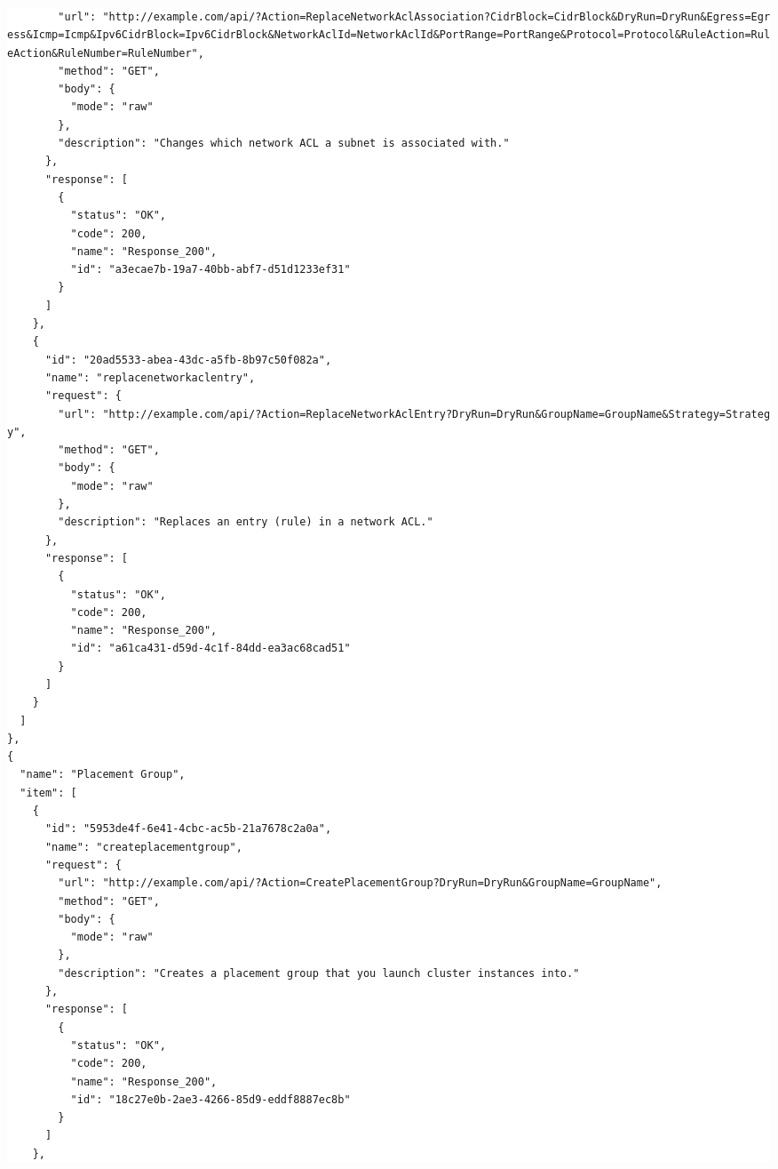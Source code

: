             "url": "http://example.com/api/?Action=ReplaceNetworkAclAssociation?CidrBlock=CidrBlock&DryRun=DryRun&Egress=Egress&Icmp=Icmp&Ipv6CidrBlock=Ipv6CidrBlock&NetworkAclId=NetworkAclId&PortRange=PortRange&Protocol=Protocol&RuleAction=RuleAction&RuleNumber=RuleNumber",
            "method": "GET",
            "body": {
              "mode": "raw"
            },
            "description": "Changes which network ACL a subnet is associated with."
          },
          "response": [
            {
              "status": "OK",
              "code": 200,
              "name": "Response_200",
              "id": "a3ecae7b-19a7-40bb-abf7-d51d1233ef31"
            }
          ]
        },
        {
          "id": "20ad5533-abea-43dc-a5fb-8b97c50f082a",
          "name": "replacenetworkaclentry",
          "request": {
            "url": "http://example.com/api/?Action=ReplaceNetworkAclEntry?DryRun=DryRun&GroupName=GroupName&Strategy=Strategy",
            "method": "GET",
            "body": {
              "mode": "raw"
            },
            "description": "Replaces an entry (rule) in a network ACL."
          },
          "response": [
            {
              "status": "OK",
              "code": 200,
              "name": "Response_200",
              "id": "a61ca431-d59d-4c1f-84dd-ea3ac68cad51"
            }
          ]
        }
      ]
    },
    {
      "name": "Placement Group",
      "item": [
        {
          "id": "5953de4f-6e41-4cbc-ac5b-21a7678c2a0a",
          "name": "createplacementgroup",
          "request": {
            "url": "http://example.com/api/?Action=CreatePlacementGroup?DryRun=DryRun&GroupName=GroupName",
            "method": "GET",
            "body": {
              "mode": "raw"
            },
            "description": "Creates a placement group that you launch cluster instances into."
          },
          "response": [
            {
              "status": "OK",
              "code": 200,
              "name": "Response_200",
              "id": "18c27e0b-2ae3-4266-85d9-eddf8887ec8b"
            }
          ]
        },